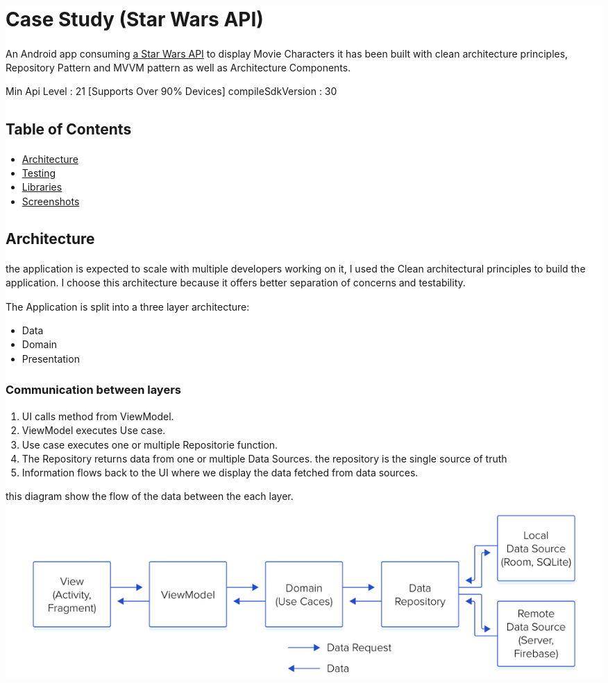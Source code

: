 # Case Study (Star Wars API)

An Android app consuming [a Star Wars API](https://swapi.dev/) to display Movie Characters
it has been built with clean architecture principles, Repository Pattern and MVVM
pattern as well as Architecture Components.

Min Api Level : 21 [Supports Over 90% Devices]
compileSdkVersion : 30

## Table of Contents

- [Architecture](#architecture)
- [Testing](#testing)
- [Libraries](#libraries)
- [Screenshots](#screenshots)

## Architecture

the application is expected to scale with multiple developers working on it,
I used the Clean architectural principles to build the application.
I choose this architecture because it offers better separation of concerns and testability.

The Application is split into a three layer architecture:
- Data
- Domain
- Presentation

### Communication between layers
1. UI calls method from ViewModel.
2. ViewModel executes Use case.
3. Use case executes one or multiple Repositorie function.
4. The Repository returns data from one or multiple Data Sources. the repository is the single source of truth
5. Information flows back to the UI where we display the data fetched from data sources.

this diagram show the flow of the data between the each layer.

![Architecture Flow Diagram](screens/cleanarch.png)
